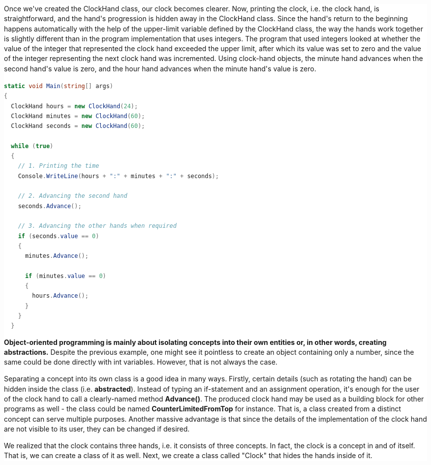 
Once we've created the ClockHand class, our clock becomes clearer. Now, printing the clock, i.e. the clock hand, is straightforward, and the hand's progression is hidden away in the ClockHand class. Since the hand's return to the beginning happens automatically with the help of the upper-limit variable defined by the ClockHand class, the way the hands work together is slightly different than in the program implementation that uses integers. The program that used integers looked at whether the value of the integer that represented the clock hand exceeded the upper limit, after which its value was set to zero and the value of the integer representing the next clock hand was incremented. Using clock-hand objects, the minute hand advances when the second hand's value is zero, and the hour hand advances when the minute hand's value is zero.

```cs
static void Main(string[] args)
{
  ClockHand hours = new ClockHand(24);
  ClockHand minutes = new ClockHand(60);
  ClockHand seconds = new ClockHand(60);

  while (true)
  {
    // 1. Printing the time
    Console.WriteLine(hours + ":" + minutes + ":" + seconds);

    // 2. Advancing the second hand
    seconds.Advance();

    // 3. Advancing the other hands when required
    if (seconds.value == 0)
    {
      minutes.Advance();

      if (minutes.value == 0)
      {
        hours.Advance();
      }
    }
  }
```

**Object-oriented programming is mainly about isolating concepts into their own entities or, in other words, creating abstractions.** Despite the previous example, one might see it pointless to create an object containing only a number, since the same could be done directly with int variables. However, that is not always the case.

Separating a concept into its own class is a good idea in many ways. Firstly, certain details (such as rotating the hand) can be hidden inside the class (i.e. **abstracted**). Instead of typing an if-statement and an assignment operation, it's enough for the user of the clock hand to call a clearly-named method **Advance()**. The produced clock hand may be used as a building block for other programs as well - the class could be named **CounterLimitedFromTop** for instance. That is, a class created from a distinct concept can serve multiple purposes. Another massive advantage is that since the details of the implementation of the clock hand are not visible to its user, they can be changed if desired.

We realized that the clock contains three hands, i.e. it consists of three concepts. In fact, the clock is a concept in and of itself. That is, we can create a class of it as well. Next, we create a class called "Clock" that hides the hands inside of it.
